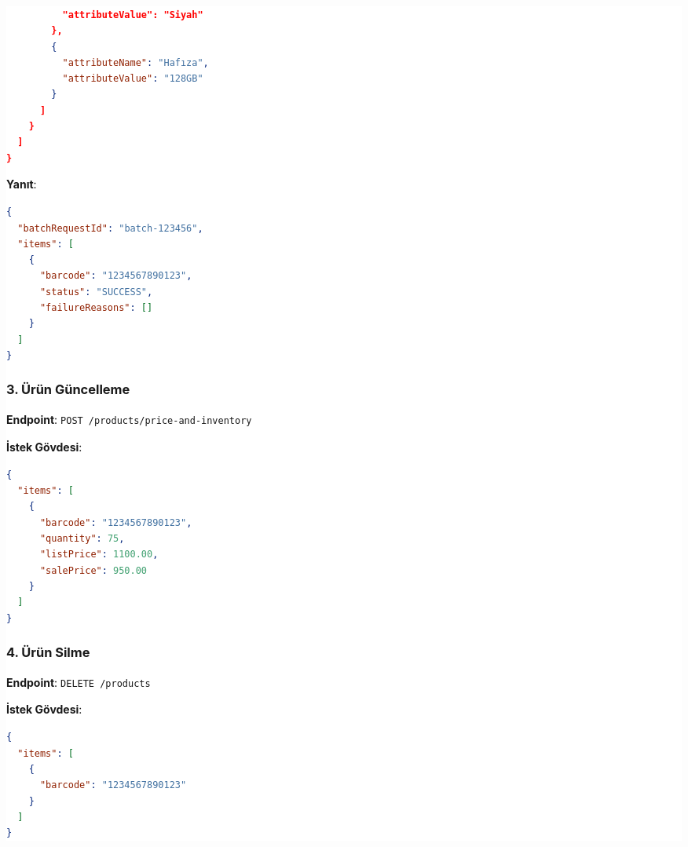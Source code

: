 ```json
          "attributeValue": "Siyah"
        },
        {
          "attributeName": "Hafıza",
          "attributeValue": "128GB"
        }
      ]
    }
  ]
}
```

**Yanıt**:
```json
{
  "batchRequestId": "batch-123456",
  "items": [
    {
      "barcode": "1234567890123",
      "status": "SUCCESS",
      "failureReasons": []
    }
  ]
}
```

### 3. Ürün Güncelleme

**Endpoint**: `POST /products/price-and-inventory`

**İstek Gövdesi**:
```json
{
  "items": [
    {
      "barcode": "1234567890123",
      "quantity": 75,
      "listPrice": 1100.00,
      "salePrice": 950.00
    }
  ]
}
```

### 4. Ürün Silme

**Endpoint**: `DELETE /products`

**İstek Gövdesi**:
```json
{
  "items": [
    {
      "barcode": "1234567890123"
    }
  ]
}
```
